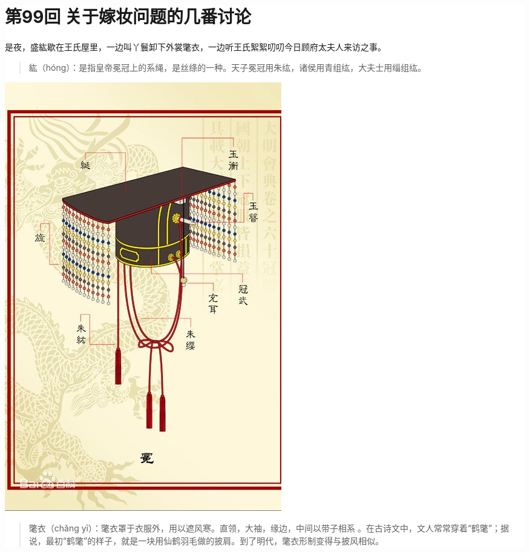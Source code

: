 # 第99回 关于嫁妆问题的几番讨论

是夜，盛紘歇在王氏屋里，一边叫丫鬟卸下外裳氅衣，一边听王氏絮絮叨叨今日顾府太夫人来访之事。

> 紘（hóng）：是指皇帝冕冠上的系绳，是丝绦的一种。天子冕冠用朱纮，诸侯用青组纮，大夫士用缁组纮。

![朱纮](images/mian_zhu_hong.jpg)

> 氅衣（chǎng yī）：氅衣罩于衣服外，用以遮风寒。直领，大袖，缘边，中间以带子相系 。在古诗文中，文人常常穿着“鹤氅”；据说，最初“鹤氅”的样子，就是一块用仙鹤羽毛做的披肩。到了明代，氅衣形制变得与披风相似。
